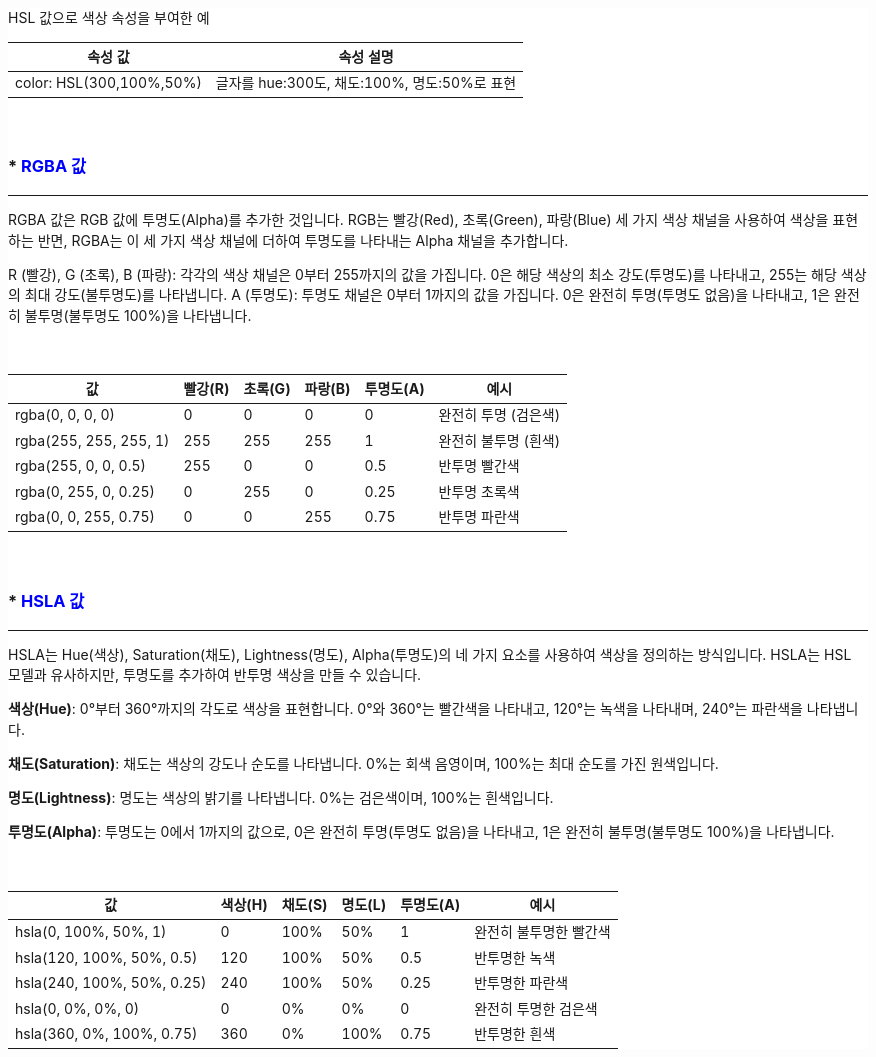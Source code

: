 HSL 값으로 색상 속성을 부여한 예 
   
| 속성 값      | 속성 설명                                                   |
|---------|--------------------------------------------------------|
| color: HSL(300,100%,50%)  | 글자를 hue:300도, 채도:100%, 명도:50%로 표현 |

<br>

### * <span style="color: blue;">RGBA 값</span>
---  


RGBA 값은 RGB 값에 투명도(Alpha)를 추가한 것입니다. RGB는 빨강(Red), 초록(Green), 파랑(Blue) 세 가지 색상 채널을 사용하여 색상을 표현하는 반면, RGBA는 이 세 가지 색상 채널에 더하여 투명도를 나타내는 Alpha 채널을 추가합니다.

R (빨강), G (초록), B (파랑): 각각의 색상 채널은 0부터 255까지의 값을 가집니다. 0은 해당 색상의 최소 강도(투명도)를 나타내고, 255는 해당 색상의 최대 강도(불투명도)를 나타냅니다.
A (투명도): 투명도 채널은 0부터 1까지의 값을 가집니다. 0은 완전히 투명(투명도 없음)을 나타내고, 1은 완전히 불투명(불투명도 100%)을 나타냅니다.

<br>

| 값        | 빨강(R) | 초록(G) | 파랑(B) | 투명도(A) | 예시                  |
|-----------|---------|---------|---------|-----------|-----------------------|
| rgba(0, 0, 0, 0)   | 0       | 0       | 0       | 0         | 완전히 투명 (검은색)  |
| rgba(255, 255, 255, 1) | 255     | 255     | 255     | 1         | 완전히 불투명 (흰색)  |
| rgba(255, 0, 0, 0.5)   | 255     | 0       | 0       | 0.5       | 반투명 빨간색         |
| rgba(0, 255, 0, 0.25)  | 0       | 255     | 0       | 0.25      | 반투명 초록색         |
| rgba(0, 0, 255, 0.75)  | 0       | 0       | 255     | 0.75      | 반투명 파란색         |

<br>

### * <span style="color: blue;">HSLA 값</span>
---  

HSLA는 Hue(색상), Saturation(채도), Lightness(명도), Alpha(투명도)의 네 가지 요소를 사용하여 색상을 정의하는 방식입니다. HSLA는 HSL 모델과 유사하지만, 투명도를 추가하여 반투명 색상을 만들 수 있습니다.

**색상(Hue)**: 0°부터 360°까지의 각도로 색상을 표현합니다. 0°와 360°는 빨간색을 나타내고, 120°는 녹색을 나타내며, 240°는 파란색을 나타냅니다.   

**채도(Saturation)**: 채도는 색상의 강도나 순도를 나타냅니다. 0%는 회색 음영이며, 100%는 최대 순도를 가진 원색입니다.   

**명도(Lightness)**: 명도는 색상의 밝기를 나타냅니다. 0%는 검은색이며, 100%는 흰색입니다.   

**투명도(Alpha)**: 투명도는 0에서 1까지의 값으로, 0은 완전히 투명(투명도 없음)을 나타내고, 1은 완전히 불투명(불투명도 100%)을 나타냅니다.   

<br>

| 값                 | 색상(H) | 채도(S) | 명도(L) | 투명도(A) | 예시                      |
|--------------------|---------|---------|---------|-----------|---------------------------|
| hsla(0, 100%, 50%, 1) | 0       | 100%    | 50%     | 1         | 완전히 불투명한 빨간색   |
| hsla(120, 100%, 50%, 0.5) | 120     | 100%    | 50%     | 0.5       | 반투명한 녹색            |
| hsla(240, 100%, 50%, 0.25) | 240     | 100%    | 50%     | 0.25      | 반투명한 파란색          |
| hsla(0, 0%, 0%, 0) | 0       | 0%      | 0%      | 0         | 완전히 투명한 검은색     |
| hsla(360, 0%, 100%, 0.75) | 360     | 0%      | 100%    | 0.75      | 반투명한 흰색            |

